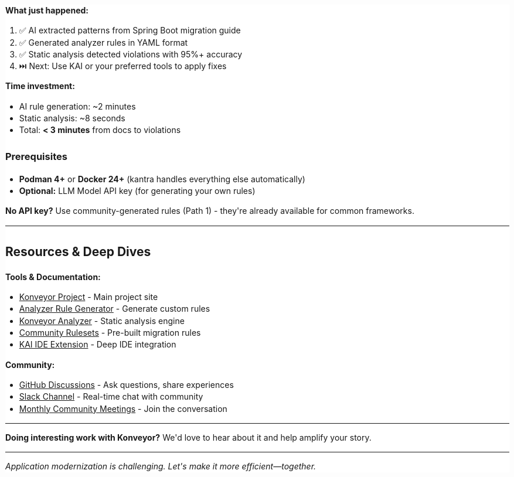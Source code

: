 **What just happened:**
1. ✅ AI extracted patterns from Spring Boot migration guide
2. ✅ Generated analyzer rules in YAML format
3. ✅ Static analysis detected violations with 95%+ accuracy
4. ⏭️ Next: Use KAI or your preferred tools to apply fixes

**Time investment:**
- AI rule generation: ~2 minutes
- Static analysis: ~8 seconds
- Total: **< 3 minutes** from docs to violations

### Prerequisites

- **Podman 4+** or **Docker 24+** (kantra handles everything else automatically)
- **Optional:** LLM Model API key (for generating your own rules)

**No API key?** Use community-generated rules (Path 1) - they're already available for common frameworks.

---

## Resources & Deep Dives

**Tools & Documentation:**
- [Konveyor Project](https://konveyor.io) - Main project site
- [Analyzer Rule Generator](https://github.com/tsanders-rh/analyzer-rule-generator) - Generate custom rules
- [Konveyor Analyzer](https://github.com/konveyor/analyzer-lsp) - Static analysis engine
- [Community Rulesets](https://github.com/konveyor/rulesets) - Pre-built migration rules
- [KAI IDE Extension](https://github.com/konveyor/kai) - Deep IDE integration

**Community:**
- [GitHub Discussions](https://github.com/konveyor/community/discussions) - Ask questions, share experiences
- [Slack Channel](https://kubernetes.slack.com/archives/CR85S82A2) - Real-time chat with community
- [Monthly Community Meetings](https://konveyor.io/community) - Join the conversation

---

**Doing interesting work with Konveyor?** We'd love to hear about it and help amplify your story.

---

*Application modernization is challenging. Let's make it more efficient—together.*
